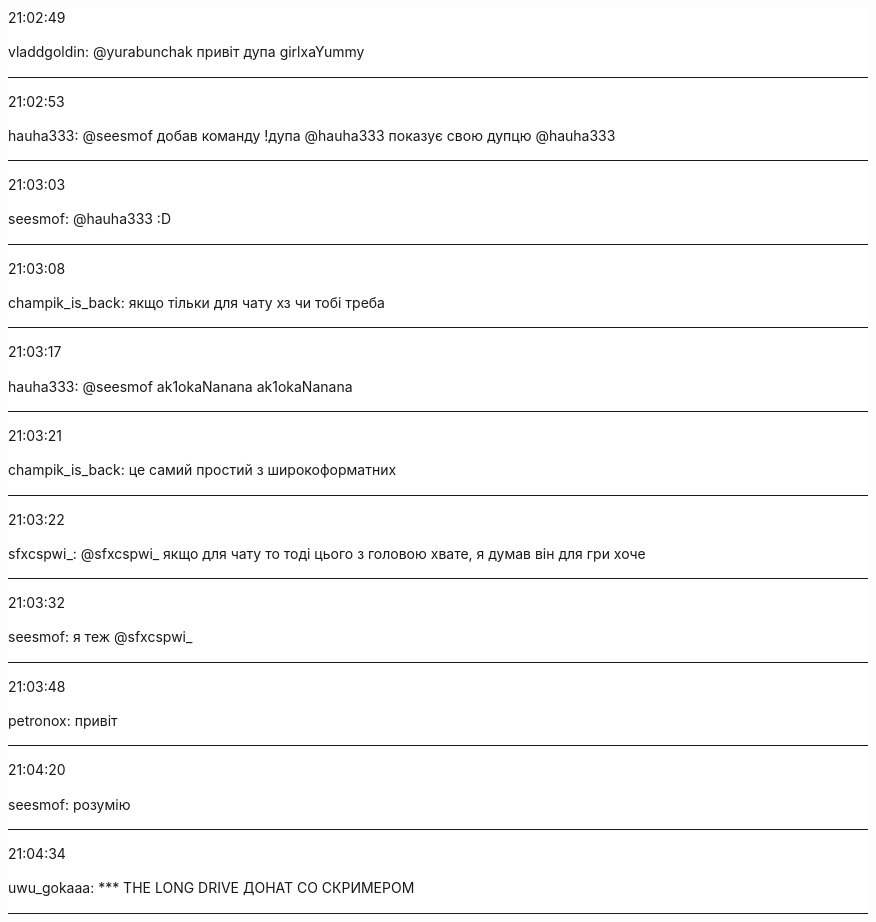 21:02:49

vladdgoldin: @yurabunchak привіт дупа girlxaYummy

---

21:02:53

hauha333: @seesmof  добав команду !дупа @hauha333 показує свою дупцю @hauha333

---

21:03:03

seesmof: @hauha333 :D

---

21:03:08

champik_is_back: якщо тільки для чату хз чи тобі треба

---

21:03:17

hauha333: @seesmof ak1okaNanana ak1okaNanana

---

21:03:21

champik_is_back: це самий простий з широкоформатних

---

21:03:22

sfxcspwi_: @sfxcspwi_ якщо для чату то тоді цього з головою хвате, я думав він для гри хоче

---

21:03:32

seesmof: я теж @sfxcspwi_

---

21:03:48

petronox: привіт

---

21:04:20

seesmof: розумію

---

21:04:34

uwu_gokaaa: *** THE LONG DRIVE ДОНАТ СО СКРИМЕРОМ

---
